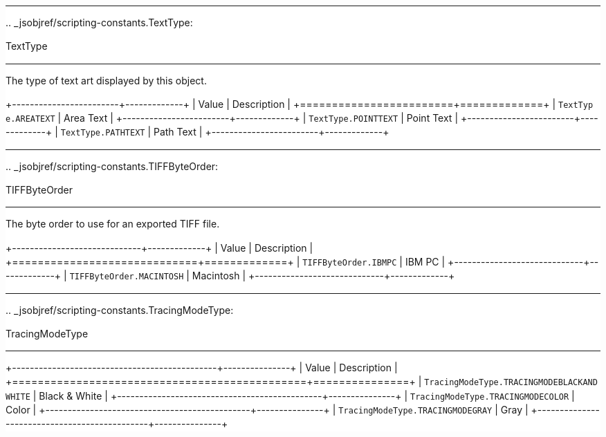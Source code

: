 ----

.. _jsobjref/scripting-constants.TextType:

TextType
********************************************************************************

The type of text art displayed by this object.

+------------------------+-------------+
|         Value          | Description |
+========================+=============+
| ``TextType.AREATEXT``  | Area Text   |
+------------------------+-------------+
| ``TextType.POINTTEXT`` | Point Text  |
+------------------------+-------------+
| ``TextType.PATHTEXT``  | Path Text   |
+------------------------+-------------+

----

.. _jsobjref/scripting-constants.TIFFByteOrder:

TIFFByteOrder
********************************************************************************

The byte order to use for an exported TIFF file.

+-----------------------------+-------------+
|            Value            | Description |
+=============================+=============+
| ``TIFFByteOrder.IBMPC``     | IBM PC      |
+-----------------------------+-------------+
| ``TIFFByteOrder.MACINTOSH`` | Macintosh   |
+-----------------------------+-------------+

----

.. _jsobjref/scripting-constants.TracingModeType:

TracingModeType
********************************************************************************

+----------------------------------------------+---------------+
|                    Value                     |  Description  |
+==============================================+===============+
| ``TracingModeType.TRACINGMODEBLACKANDWHITE`` | Black & White |
+----------------------------------------------+---------------+
| ``TracingModeType.TRACINGMODECOLOR``         | Color         |
+----------------------------------------------+---------------+
| ``TracingModeType.TRACINGMODEGRAY``          | Gray          |
+----------------------------------------------+---------------+
